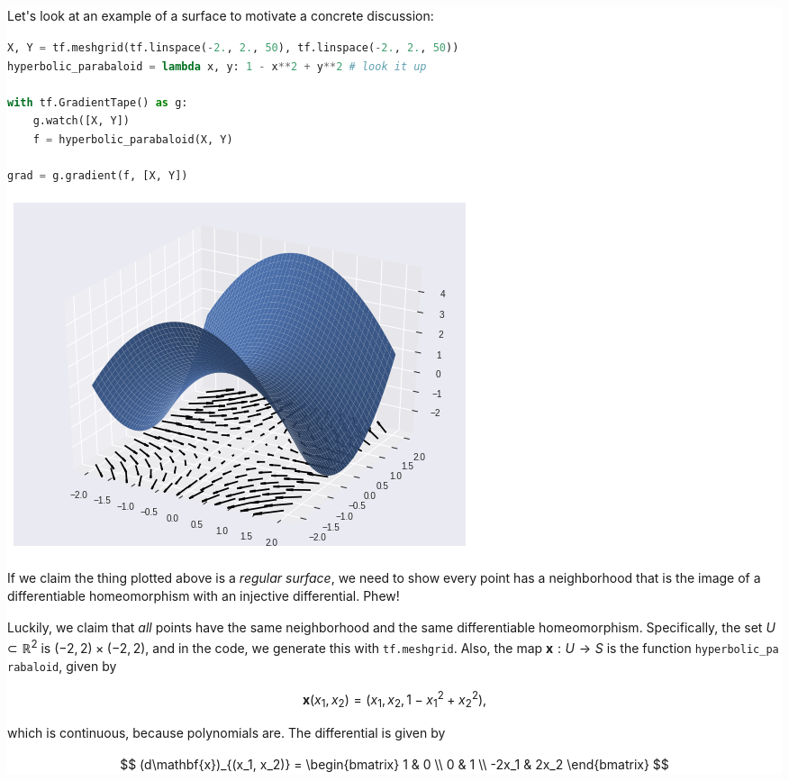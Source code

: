 Let's look at an example of a surface to motivate a concrete discussion:


```python
X, Y = tf.meshgrid(tf.linspace(-2., 2., 50), tf.linspace(-2., 2., 50))
hyperbolic_parabaloid = lambda x, y: 1 - x**2 + y**2 # look it up

with tf.GradientTape() as g:
    g.watch([X, Y])
    f = hyperbolic_parabaloid(X, Y)

grad = g.gradient(f, [X, Y])
```

![png](/img/differential_geometry_17_0.png)


If we claim the thing plotted above is a _regular surface_, we need to show every point has a neighborhood that is the image of a differentiable homeomorphism with an injective differential. Phew!

Luckily, we claim that _all_ points have the same neighborhood and the same differentiable homeomorphism. Specifically, the set $U \subset \mathbb{R}^2$ is $(-2, 2) \times (-2, 2)$, and in the code, we generate this with `tf.meshgrid`. Also, the map $\mathbf{x}: U \rightarrow S$ is the function `hyperbolic_parabaloid`, given by

$$
\mathbf{x}(x_1, x_2) = (x_1, x_2, 1 - x_1^2 + x_2^2),
$$

which is continuous, because polynomials are. The differential is given by

$$
(d\mathbf{x})_{(x_1, x_2)} = \begin{bmatrix}
    1       & 0  \\
    0       & 1 \\
    -2x_1 & 2x_2
\end{bmatrix}
$$
